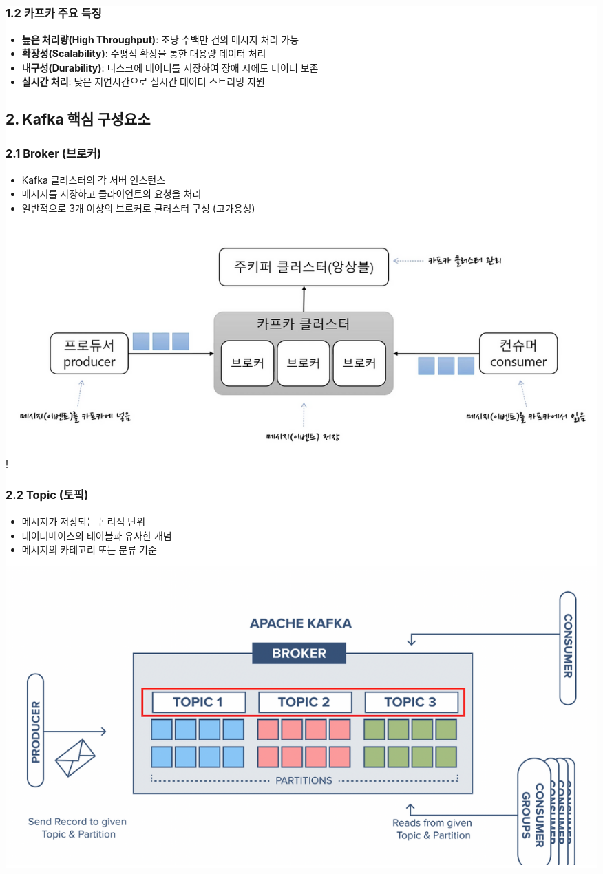 
### 1.2 카프카 주요 특징
- **높은 처리량(High Throughput)**: 초당 수백만 건의 메시지 처리 가능
- **확장성(Scalability)**: 수평적 확장을 통한 대용량 데이터 처리
- **내구성(Durability)**: 디스크에 데이터를 저장하여 장애 시에도 데이터 보존
- **실시간 처리**: 낮은 지연시간으로 실시간 데이터 스트리밍 지원

## 2. Kafka 핵심 구성요소

### 2.1 Broker (브로커)
- Kafka 클러스터의 각 서버 인스턴스
- 메시지를 저장하고 클라이언트의 요청을 처리
- 일반적으로 3개 이상의 브로커로 클러스터 구성 (고가용성)

![Broker.png](img/kafka/브로커.png)!

### 2.2 Topic (토픽)
- 메시지가 저장되는 논리적 단위
- 데이터베이스의 테이블과 유사한 개념
- 메시지의 카테고리 또는 분류 기준

![토픽.png](img/kafka/토픽.png)
